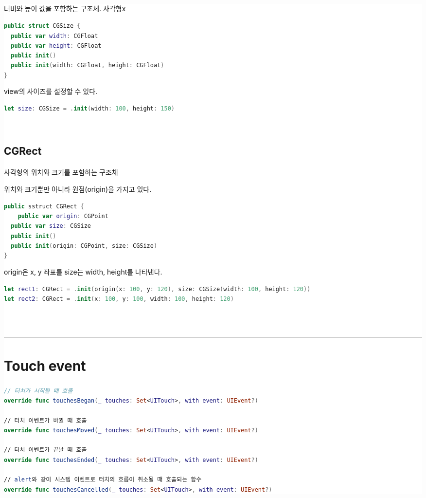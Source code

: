 너비와 높이 값을 포함하는 구조체. 사각형x

```swift
public struct CGSize {
  public var width: CGFloat
  public var height: CGFloat
  public init()
  public init(width: CGFloat, height: CGFloat)
}
```

view의 사이즈를 설정할 수 있다.

```swift
let size: CGSize = .init(width: 100, height: 150)
```

</br>

## CGRect

사각형의 위치와 크기를 포함하는 구조체

위치와 크기뿐만 아니라 원점(origin)을 가지고 있다.

```swift
public sstruct CGRect {
	public var origin: CGPoint
  public var size: CGSize 
  public init()
  public init(origin: CGPoint, size: CGSize)
}
```

origin은 x, y 좌표를 size는 width, height를 나타낸다.

```swift
let rect1: CGRect = .init(origin(x: 100, y: 120), size: CGSize(width: 100, height: 120))
let rect2: CGRect = .init(x: 100, y: 100, width: 100, height: 120)
```

</br>

</br>

---

# Touch event

```swift
// 터치가 시작될 때 호출
override func touchesBegan(_ touches: Set<UITouch>, with event: UIEvent?)

// 터치 이벤트가 바뀔 때 호출
override func touchesMoved(_ touches: Set<UITouch>, with event: UIEvent?)

// 터치 이벤트가 끝날 때 호출
override func touchesEnded(_ touches: Set<UITouch>, with event: UIEvent?)

// alert와 같이 시스템 이벤트로 터치의 흐름이 취소될 때 호출되는 함수
override func touchesCancelled(_ touches: Set<UITouch>, with event: UIEvent?)

```
